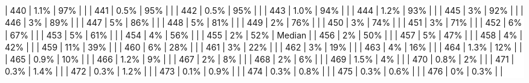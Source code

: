 | 440 | 1.1% | 97% |  |
| 441 | 0.5% | 95% |  |
| 442 | 0.5% | 95% |  |
| 443 | 1.0% | 94% |  |
| 444 | 1.2% | 93% |  |
| 445 | 3% | 92% |  |
| 446 | 3% | 89% |  |
| 447 | 5% | 86% |  |
| 448 | 5% | 81% |  |
| 449 | 2% | 76% |  |
| 450 | 3% | 74% |  |
| 451 | 3% | 71% |  |
| 452 | 6% | 67% |  |
| 453 | 5% | 61% |  |
| 454 | 4% | 56% |  |
| 455 | 2% | 52% | Median |
| 456 | 2% | 50% |  |
| 457 | 5% | 47% |  |
| 458 | 4% | 42% |  |
| 459 | 11% | 39% |  |
| 460 | 6% | 28% |  |
| 461 | 3% | 22% |  |
| 462 | 3% | 19% |  |
| 463 | 4% | 16% |  |
| 464 | 1.3% | 12% |  |
| 465 | 0.9% | 10% |  |
| 466 | 1.2% | 9% |  |
| 467 | 2% | 8% |  |
| 468 | 2% | 6% |  |
| 469 | 1.5% | 4% |  |
| 470 | 0.8% | 2% |  |
| 471 | 0.3% | 1.4% |  |
| 472 | 0.3% | 1.2% |  |
| 473 | 0.1% | 0.9% |  |
| 474 | 0.3% | 0.8% |  |
| 475 | 0.3% | 0.6% |  |
| 476 | 0% | 0.3% |  |